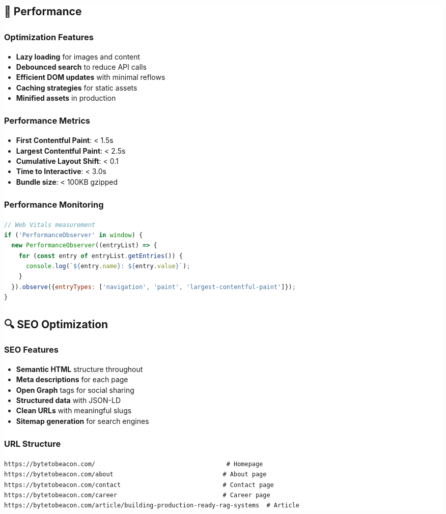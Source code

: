 ```javascript
```

## 🚀 Performance

### Optimization Features
- **Lazy loading** for images and content
- **Debounced search** to reduce API calls
- **Efficient DOM updates** with minimal reflows
- **Caching strategies** for static assets
- **Minified assets** in production

### Performance Metrics
- **First Contentful Paint**: < 1.5s
- **Largest Contentful Paint**: < 2.5s
- **Cumulative Layout Shift**: < 0.1
- **Time to Interactive**: < 3.0s
- **Bundle size**: < 100KB gzipped

### Performance Monitoring
```javascript
// Web Vitals measurement
if ('PerformanceObserver' in window) {
  new PerformanceObserver((entryList) => {
    for (const entry of entryList.getEntries()) {
      console.log(`${entry.name}: ${entry.value}`);
    }
  }).observe({entryTypes: ['navigation', 'paint', 'largest-contentful-paint']});
}
```

## 🔍 SEO Optimization

### SEO Features
- **Semantic HTML** structure throughout
- **Meta descriptions** for each page
- **Open Graph** tags for social sharing
- **Structured data** with JSON-LD
- **Clean URLs** with meaningful slugs
- **Sitemap generation** for search engines

### URL Structure
```
https://bytetobeacon.com/                                    # Homepage
https://bytetobeacon.com/about                              # About page
https://bytetobeacon.com/contact                            # Contact page
https://bytetobeacon.com/career                             # Career page
https://bytetobeacon.com/article/building-production-ready-rag-systems  # Article
```
